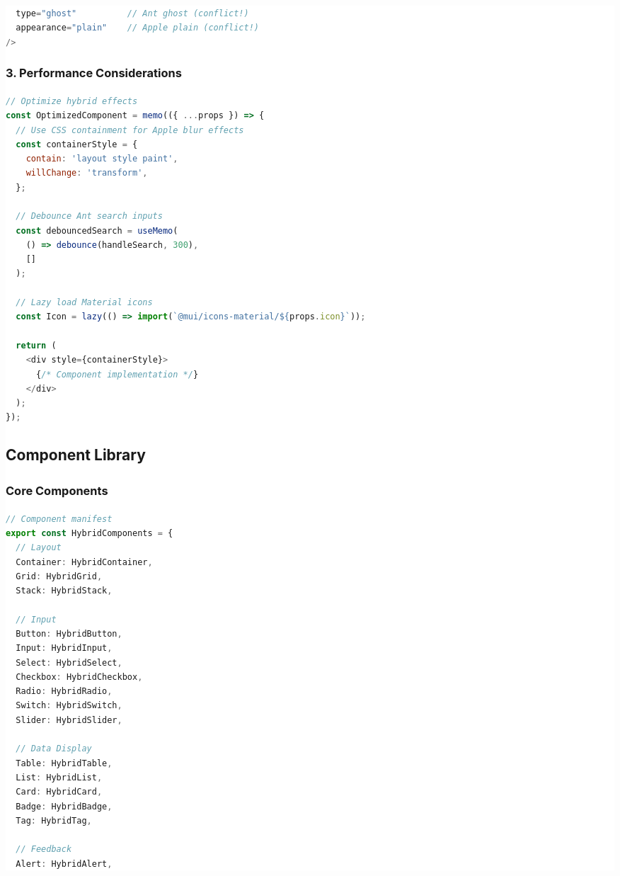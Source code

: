 ```jsx
  type="ghost"          // Ant ghost (conflict!)
  appearance="plain"    // Apple plain (conflict!)
/>
```

### 3. **Performance Considerations**

```javascript
// Optimize hybrid effects
const OptimizedComponent = memo(({ ...props }) => {
  // Use CSS containment for Apple blur effects
  const containerStyle = {
    contain: 'layout style paint',
    willChange: 'transform',
  };
  
  // Debounce Ant search inputs
  const debouncedSearch = useMemo(
    () => debounce(handleSearch, 300),
    []
  );
  
  // Lazy load Material icons
  const Icon = lazy(() => import(`@mui/icons-material/${props.icon}`));
  
  return (
    <div style={containerStyle}>
      {/* Component implementation */}
    </div>
  );
});
```

## Component Library

### Core Components

```typescript
// Component manifest
export const HybridComponents = {
  // Layout
  Container: HybridContainer,
  Grid: HybridGrid,
  Stack: HybridStack,
  
  // Input
  Button: HybridButton,
  Input: HybridInput,
  Select: HybridSelect,
  Checkbox: HybridCheckbox,
  Radio: HybridRadio,
  Switch: HybridSwitch,
  Slider: HybridSlider,
  
  // Data Display
  Table: HybridTable,
  List: HybridList,
  Card: HybridCard,
  Badge: HybridBadge,
  Tag: HybridTag,
  
  // Feedback
  Alert: HybridAlert,
```